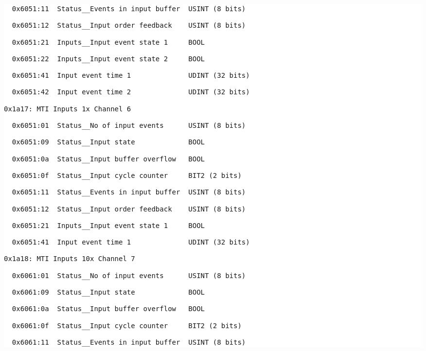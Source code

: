 <tr class="txpdo">
<td ><pre>  0x6051:11  Status__Events in input buffer  USINT (8 bits)</pre></td>
</tr>
<tr class="txpdo">
<td ><pre>  0x6051:12  Status__Input order feedback    USINT (8 bits)</pre></td>
</tr>
<tr class="txpdo">
<td ><pre>  0x6051:21  Inputs__Input event state 1     BOOL</pre></td>
</tr>
<tr class="txpdo">
<td ><pre>  0x6051:22  Inputs__Input event state 2     BOOL</pre></td>
</tr>
<tr class="txpdo">
<td ><pre>  0x6051:41  Input event time 1              UDINT (32 bits)</pre></td>
</tr>
<tr class="txpdo">
<td ><pre>  0x6051:42  Input event time 2              UDINT (32 bits)</pre></td>
</tr>
<tr class="txpdo pdosection">
<td ><pre>0x1a17: MTI Inputs 1x Channel 6</pre></td>
</tr>
<tr class="txpdo">
<td ><pre>  0x6051:01  Status__No of input events      USINT (8 bits)</pre></td>
</tr>
<tr class="txpdo">
<td ><pre>  0x6051:09  Status__Input state             BOOL</pre></td>
</tr>
<tr class="txpdo">
<td ><pre>  0x6051:0a  Status__Input buffer overflow   BOOL</pre></td>
</tr>
<tr class="txpdo">
<td ><pre>  0x6051:0f  Status__Input cycle counter     BIT2 (2 bits)</pre></td>
</tr>
<tr class="txpdo">
<td ><pre>  0x6051:11  Status__Events in input buffer  USINT (8 bits)</pre></td>
</tr>
<tr class="txpdo">
<td ><pre>  0x6051:12  Status__Input order feedback    USINT (8 bits)</pre></td>
</tr>
<tr class="txpdo">
<td ><pre>  0x6051:21  Inputs__Input event state 1     BOOL</pre></td>
</tr>
<tr class="txpdo">
<td ><pre>  0x6051:41  Input event time 1              UDINT (32 bits)</pre></td>
</tr>
<tr class="txpdo pdosection">
<td ><pre>0x1a18: MTI Inputs 10x Channel 7</pre></td>
</tr>
<tr class="txpdo">
<td ><pre>  0x6061:01  Status__No of input events      USINT (8 bits)</pre></td>
</tr>
<tr class="txpdo">
<td ><pre>  0x6061:09  Status__Input state             BOOL</pre></td>
</tr>
<tr class="txpdo">
<td ><pre>  0x6061:0a  Status__Input buffer overflow   BOOL</pre></td>
</tr>
<tr class="txpdo">
<td ><pre>  0x6061:0f  Status__Input cycle counter     BIT2 (2 bits)</pre></td>
</tr>
<tr class="txpdo">
<td ><pre>  0x6061:11  Status__Events in input buffer  USINT (8 bits)</pre></td>
</tr>
<tr class="txpdo">